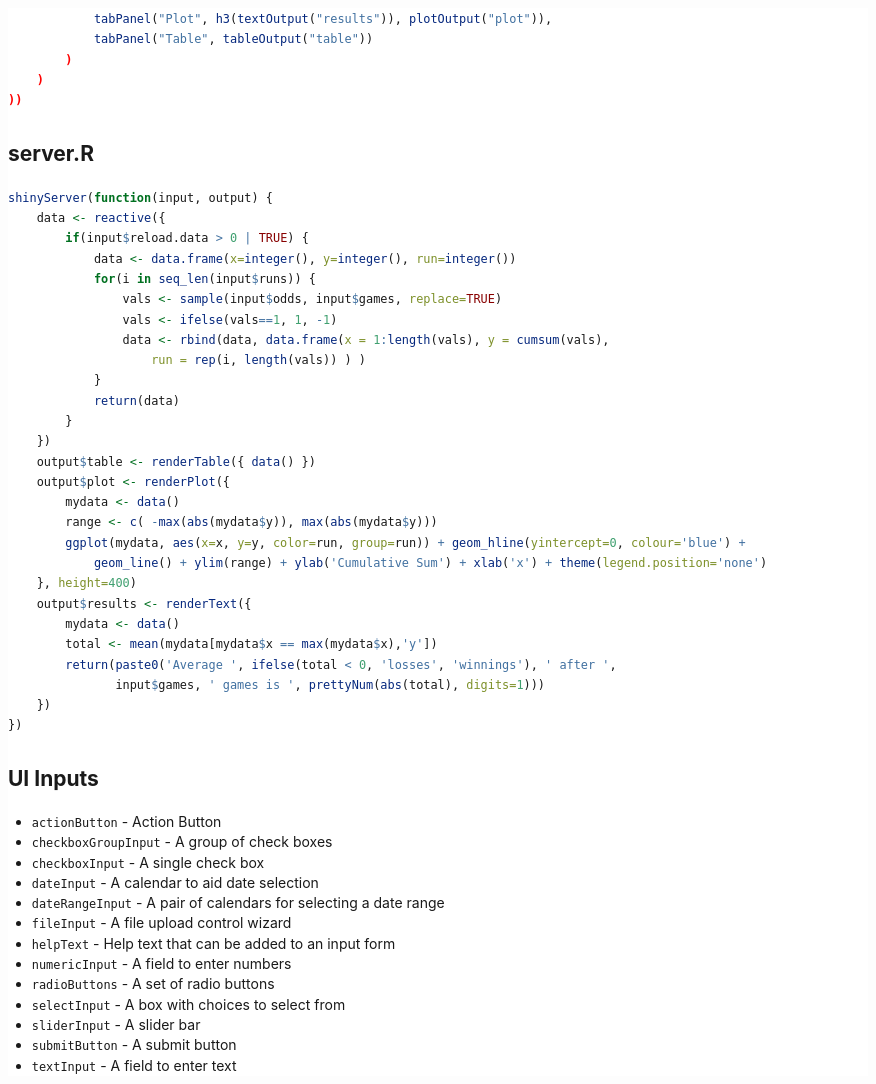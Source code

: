 ```r
			tabPanel("Plot", h3(textOutput("results")), plotOutput("plot")),
			tabPanel("Table", tableOutput("table"))
		)
	)
))
```

## server.R


```r
shinyServer(function(input, output) {
	data <- reactive({
		if(input$reload.data > 0 | TRUE) {
			data <- data.frame(x=integer(), y=integer(), run=integer())
			for(i in seq_len(input$runs)) {
				vals <- sample(input$odds, input$games, replace=TRUE)
				vals <- ifelse(vals==1, 1, -1)
				data <- rbind(data, data.frame(x = 1:length(vals), y = cumsum(vals),
					run = rep(i, length(vals)) ) )
			}
			return(data)
		}
	})
	output$table <- renderTable({ data() })
	output$plot <- renderPlot({
		mydata <- data()
		range <- c( -max(abs(mydata$y)), max(abs(mydata$y)))
		ggplot(mydata, aes(x=x, y=y, color=run, group=run)) + geom_hline(yintercept=0, colour='blue') + 
			geom_line() + ylim(range) + ylab('Cumulative Sum') + xlab('x') + theme(legend.position='none')
	}, height=400)
	output$results <- renderText({
		mydata <- data()
		total <- mean(mydata[mydata$x == max(mydata$x),'y'])
		return(paste0('Average ', ifelse(total < 0, 'losses', 'winnings'), ' after ',
			   input$games, ' games is ', prettyNum(abs(total), digits=1)))
	})
})
```

## UI Inputs

* `actionButton` - Action Button
* `checkboxGroupInput` - A group of check boxes
* `checkboxInput` - A single check box
* `dateInput` - A calendar to aid date selection
* `dateRangeInput` - A pair of calendars for selecting a date range
* `fileInput` - A file upload control wizard
* `helpText` - Help text that can be added to an input form
* `numericInput` - A field to enter numbers
* `radioButtons` - A set of radio buttons
* `selectInput` - A box with choices to select from
* `sliderInput` - A slider bar
* `submitButton` - A submit button
* `textInput` - A field to enter text
